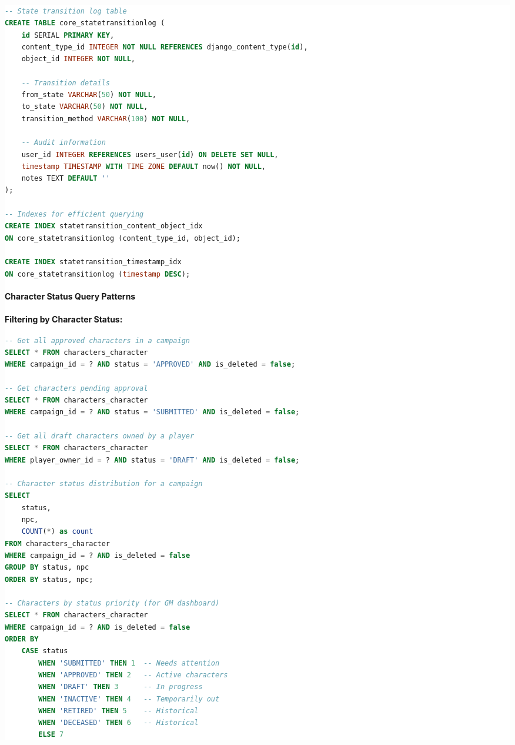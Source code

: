 ```sql
-- State transition log table
CREATE TABLE core_statetransitionlog (
    id SERIAL PRIMARY KEY,
    content_type_id INTEGER NOT NULL REFERENCES django_content_type(id),
    object_id INTEGER NOT NULL,

    -- Transition details
    from_state VARCHAR(50) NOT NULL,
    to_state VARCHAR(50) NOT NULL,
    transition_method VARCHAR(100) NOT NULL,

    -- Audit information
    user_id INTEGER REFERENCES users_user(id) ON DELETE SET NULL,
    timestamp TIMESTAMP WITH TIME ZONE DEFAULT now() NOT NULL,
    notes TEXT DEFAULT ''
);

-- Indexes for efficient querying
CREATE INDEX statetransition_content_object_idx
ON core_statetransitionlog (content_type_id, object_id);

CREATE INDEX statetransition_timestamp_idx
ON core_statetransitionlog (timestamp DESC);
```

#### Character Status Query Patterns

**Filtering by Character Status:**

```sql
-- Get all approved characters in a campaign
SELECT * FROM characters_character
WHERE campaign_id = ? AND status = 'APPROVED' AND is_deleted = false;

-- Get characters pending approval
SELECT * FROM characters_character
WHERE campaign_id = ? AND status = 'SUBMITTED' AND is_deleted = false;

-- Get all draft characters owned by a player
SELECT * FROM characters_character
WHERE player_owner_id = ? AND status = 'DRAFT' AND is_deleted = false;

-- Character status distribution for a campaign
SELECT
    status,
    npc,
    COUNT(*) as count
FROM characters_character
WHERE campaign_id = ? AND is_deleted = false
GROUP BY status, npc
ORDER BY status, npc;

-- Characters by status priority (for GM dashboard)
SELECT * FROM characters_character
WHERE campaign_id = ? AND is_deleted = false
ORDER BY
    CASE status
        WHEN 'SUBMITTED' THEN 1  -- Needs attention
        WHEN 'APPROVED' THEN 2   -- Active characters
        WHEN 'DRAFT' THEN 3      -- In progress
        WHEN 'INACTIVE' THEN 4   -- Temporarily out
        WHEN 'RETIRED' THEN 5    -- Historical
        WHEN 'DECEASED' THEN 6   -- Historical
        ELSE 7
```